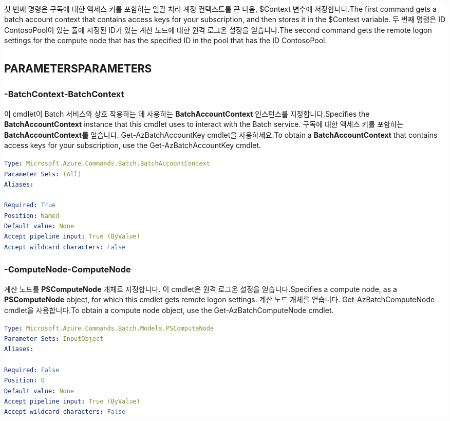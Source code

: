 <span data-ttu-id="eee0f-117">첫 번째 명령은 구독에 대한 액세스 키를 포함하는 일괄 처리 계정 컨텍스트를 끈 다음, $Context 변수에 저장합니다.</span><span class="sxs-lookup"><span data-stu-id="eee0f-117">The first command gets a batch account context that contains access keys for your subscription, and then stores it in the $Context variable.</span></span>
<span data-ttu-id="eee0f-118">두 번째 명령은 ID ContosoPool이 있는 풀에 지정된 ID가 있는 계산 노드에 대한 원격 로그온 설정을 얻습니다.</span><span class="sxs-lookup"><span data-stu-id="eee0f-118">The second command gets the remote logon settings for the compute node that has the specified ID in the pool that has the ID ContosoPool.</span></span>

## <span data-ttu-id="eee0f-119">PARAMETERS</span><span class="sxs-lookup"><span data-stu-id="eee0f-119">PARAMETERS</span></span>

### <span data-ttu-id="eee0f-120">-BatchContext</span><span class="sxs-lookup"><span data-stu-id="eee0f-120">-BatchContext</span></span>
<span data-ttu-id="eee0f-121">이 cmdlet이 Batch 서비스와 상호 작용하는 데 사용하는 **BatchAccountContext** 인스턴스를 지정합니다.</span><span class="sxs-lookup"><span data-stu-id="eee0f-121">Specifies the **BatchAccountContext** instance that this cmdlet uses to interact with the Batch service.</span></span>
<span data-ttu-id="eee0f-122">구독에 대한 액세스 키를 포함하는 **BatchAccountContext를** 얻습니다. Get-AzBatchAccountKey cmdlet을 사용하세요.</span><span class="sxs-lookup"><span data-stu-id="eee0f-122">To obtain a **BatchAccountContext** that contains access keys for your subscription, use the Get-AzBatchAccountKey cmdlet.</span></span>

```yaml
Type: Microsoft.Azure.Commands.Batch.BatchAccountContext
Parameter Sets: (All)
Aliases:

Required: True
Position: Named
Default value: None
Accept pipeline input: True (ByValue)
Accept wildcard characters: False
```

### <span data-ttu-id="eee0f-123">-ComputeNode</span><span class="sxs-lookup"><span data-stu-id="eee0f-123">-ComputeNode</span></span>
<span data-ttu-id="eee0f-124">계산 노드를 **PSComputeNode** 개체로 지정합니다. 이 cmdlet은 원격 로그온 설정을 얻습니다.</span><span class="sxs-lookup"><span data-stu-id="eee0f-124">Specifies a compute node, as a **PSComputeNode** object, for which this cmdlet gets remote logon settings.</span></span>
<span data-ttu-id="eee0f-125">계산 노드 개체를 얻습니다. Get-AzBatchComputeNode cmdlet을 사용합니다.</span><span class="sxs-lookup"><span data-stu-id="eee0f-125">To obtain a compute node object, use the Get-AzBatchComputeNode cmdlet.</span></span>

```yaml
Type: Microsoft.Azure.Commands.Batch.Models.PSComputeNode
Parameter Sets: InputObject
Aliases:

Required: False
Position: 0
Default value: None
Accept pipeline input: True (ByValue)
Accept wildcard characters: False
```
